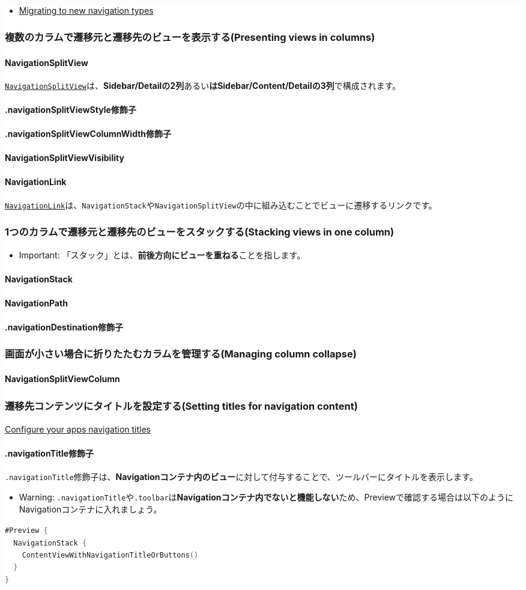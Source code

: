 - [Migrating to new navigation types](https://developer.apple.com/documentation//migrating-to-new-navigation-types)

### 複数のカラムで遷移元と遷移先のビューを表示する(Presenting views in columns)

#### NavigationSplitView

[`NavigationSplitView`](https://developer.apple.com/documentation//navigationsplitview)は、**Sidebar/Detailの2列**あるい**はSidebar/Content/Detailの3列**で構成されます。

#### .navigationSplitViewStyle修飾子

#### .navigationSplitViewColumnWidth修飾子

#### NavigationSplitViewVisibility

#### NavigationLink

[`NavigationLink`](https://developer.apple.com/documentation/swiftui/navigationlink)は、`NavigationStack`や`NavigationSplitView`の中に組み込むことでビューに遷移するリンクです。

### 1つのカラムで遷移元と遷移先のビューをスタックする(Stacking views in one column)

- Important: 「スタック」とは、**前後方向にビューを重ねる**ことを指します。

#### NavigationStack

#### NavigationPath

#### .navigationDestination修飾子

### 画面が小さい場合に折りたたむカラムを管理する(Managing column collapse)

#### NavigationSplitViewColumn

### 遷移先コンテンツにタイトルを設定する(Setting titles for navigation content)

[Configure your apps navigation titles](https://developer.apple.com/documentation/swiftui/configure-your-apps-navigation-titles/)

#### .navigationTitle修飾子

`.navigationTitle`修飾子は、**Navigationコンテナ内のビュー**に対して付与することで、ツールバーにタイトルを表示します。

- Warning: `.navigationTitle`や`.toolbar`は**Navigationコンテナ内でないと機能しない**ため、Previewで確認する場合は以下のようにNavigationコンテナに入れましょう。

```swift
#Preview {
  NavigationStack {
    ContentViewWithNavigationTitleOrButtons()
  }
}
```
